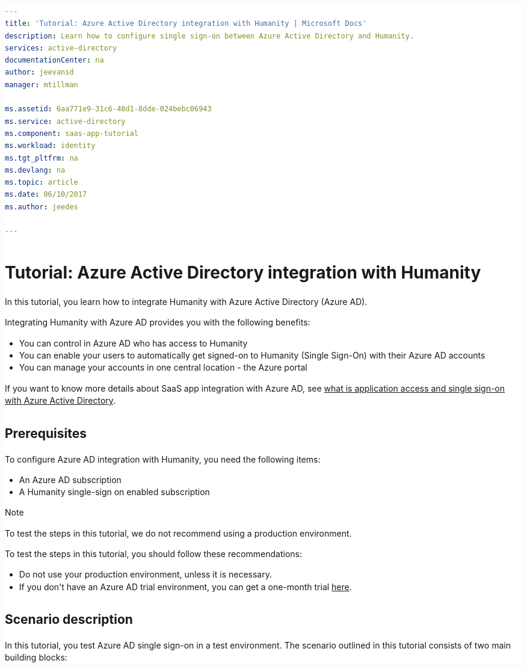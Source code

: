 ```yaml
---
title: 'Tutorial: Azure Active Directory integration with Humanity | Microsoft Docs'
description: Learn how to configure single sign-on between Azure Active Directory and Humanity.
services: active-directory
documentationCenter: na
author: jeevansd
manager: mtillman

ms.assetid: 6aa771e9-31c6-48d1-8dde-024bebc06943
ms.service: active-directory
ms.component: saas-app-tutorial
ms.workload: identity
ms.tgt_pltfrm: na
ms.devlang: na
ms.topic: article
ms.date: 06/10/2017
ms.author: jeedes

---
```

# Tutorial: Azure Active Directory integration with Humanity

In this tutorial, you learn how to integrate Humanity with Azure Active Directory (Azure AD).

Integrating Humanity with Azure AD provides you with the following benefits:

- You can control in Azure AD who has access to Humanity
- You can enable your users to automatically get signed-on to Humanity (Single Sign-On) with their Azure AD accounts
- You can manage your accounts in one central location - the Azure portal

If you want to know more details about SaaS app integration with Azure AD, see [what is application access and single sign-on with Azure Active Directory](../manage-apps/what-is-single-sign-on.md).

## Prerequisites

To configure Azure AD integration with Humanity, you need the following items:

- An Azure AD subscription
- A Humanity single-sign on enabled subscription

> [!NOTE]
> To test the steps in this tutorial, we do not recommend using a production environment.

To test the steps in this tutorial, you should follow these recommendations:

- Do not use your production environment, unless it is necessary.
- If you don't have an Azure AD trial environment, you can get a one-month trial [here](https://azure.microsoft.com/pricing/free-trial/).

## Scenario description
In this tutorial, you test Azure AD single sign-on in a test environment. 
The scenario outlined in this tutorial consists of two main building blocks:


[1]: ./media/shiftplanning-tutorial/tutorial_general_01.png
[2]: ./media/shiftplanning-tutorial/tutorial_general_02.png
[3]: ./media/shiftplanning-tutorial/tutorial_general_03.png
[4]: ./media/shiftplanning-tutorial/tutorial_general_04.png
[100]: ./media/shiftplanning-tutorial/tutorial_general_100.png
[200]: ./media/shiftplanning-tutorial/tutorial_general_200.png
[201]: ./media/shiftplanning-tutorial/tutorial_general_201.png
[202]: ./media/shiftplanning-tutorial/tutorial_general_202.png
[203]: ./media/shiftplanning-tutorial/tutorial_general_203.png